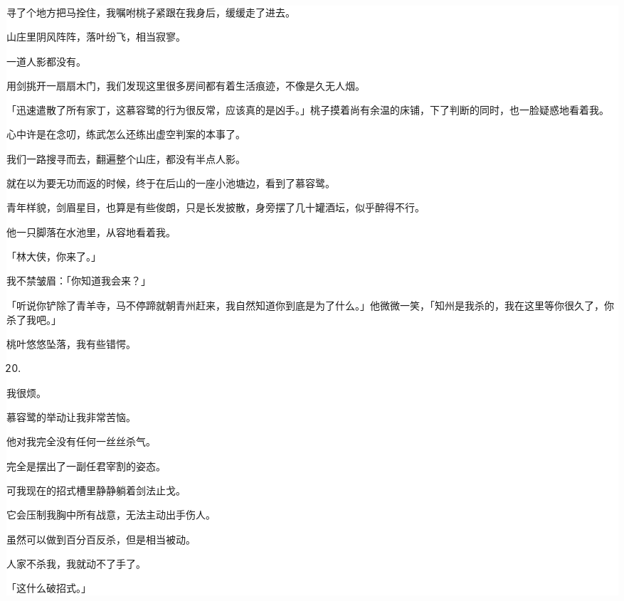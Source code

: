 
寻了个地方把马拴住，我嘱咐桃子紧跟在我身后，缓缓走了进去。


山庄里阴风阵阵，落叶纷飞，相当寂寥。


一道人影都没有。


用剑挑开一扇扇木门，我们发现这里很多房间都有着生活痕迹，不像是久无人烟。


「迅速遣散了所有家丁，这慕容鹭的行为很反常，应该真的是凶手。」桃子摸着尚有余温的床铺，下了判断的同时，也一脸疑惑地看着我。


心中许是在念叨，练武怎么还练出虚空判案的本事了。


我们一路搜寻而去，翻遍整个山庄，都没有半点人影。


就在以为要无功而返的时候，终于在后山的一座小池塘边，看到了慕容鹭。


青年样貌，剑眉星目，也算是有些俊朗，只是长发披散，身旁摆了几十罐酒坛，似乎醉得不行。


他一只脚落在水池里，从容地看着我。


「林大侠，你来了。」


我不禁皱眉：「你知道我会来？」


「听说你铲除了青羊寺，马不停蹄就朝青州赶来，我自然知道你到底是为了什么。」他微微一笑，「知州是我杀的，我在这里等你很久了，你杀了我吧。」


桃叶悠悠坠落，我有些错愕。


20.


我很烦。


慕容鹭的举动让我非常苦恼。


他对我完全没有任何一丝丝杀气。


完全是摆出了一副任君宰割的姿态。


可我现在的招式槽里静静躺着剑法止戈。


它会压制我胸中所有战意，无法主动出手伤人。


虽然可以做到百分百反杀，但是相当被动。


人家不杀我，我就动不了手了。


「这什么破招式。」

